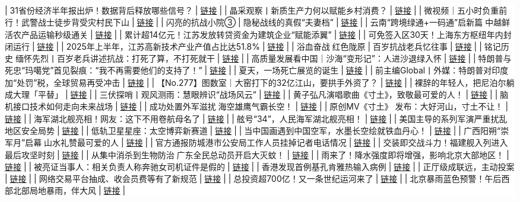 | 31省份经济半年报出炉！数据背后释放哪些信号？ | [链接](https://finance.sina.com.cn/stock/roll/2025-08-02/doc-infipzya4097095.shtml) |
| 晶采观察丨新质生产力何以赋能乡村消费？ | [链接](https://news.sina.com.cn/zx/gj/2025-08-02/doc-infircmt2230268.shtml) |
| 微视频｜五小时负重前行！武警战士徒步背受灾村民下山 | [链接](https://news.sina.com.cn/zx/gj/2025-08-02/doc-infiqnpx7974569.shtml) |
| 闪亮的抗战小院③ \| 隐秘战线的真假“夫妻档” | [链接](https://news.sina.com.cn/zx/gj/2025-08-02/doc-infiqxct7751384.shtml) |
| 云南“跨境绿通+一码通”启新篇 中越鲜活农产品运输秒级通关 | [链接](https://news.sina.com.cn/zx/gj/2025-08-02/doc-infiqnpx7975593.shtml) |
| 累计超14亿元！江苏发放转贷资金为建筑企业“赋能添翼” | [链接](https://news.sina.com.cn/zx/gj/2025-08-02/doc-infircmr7651862.shtml) |
| 可免签入区30天！上海东方枢纽年内封闭运行 | [链接](https://news.sina.com.cn/zx/gj/2025-08-02/doc-infiqnpu7105535.shtml) |
| 2025年上半年，江苏高新技术产业产值占比达51.8% | [链接](https://news.sina.com.cn/zx/gj/2025-08-02/doc-infircmq3545344.shtml) |
| 浴血奋战 红色陇原 \| 百岁抗战老兵忆往事 | [链接](https://news.sina.com.cn/zx/gj/2025-08-01/doc-infinpwv8936665.shtml) |
| 铭记历史 缅怀先烈丨百岁老兵讲述抗战：打死了算，不打死就干 | [链接](https://news.sina.com.cn/zx/gj/2025-08-01/doc-infimwzc9127649.shtml) |
| 高质量发展看中国｜沙海“变形记”：人进沙退绿入怀 | [链接](https://news.sina.com.cn/zx/gj/2025-08-01/doc-infinchz9039864.shtml) |
| 特朗普与死忠“玛噶党”首见裂痕：“我不再需要他们的支持了！” | [链接](https://k.sina.com.cn/article_7732457677_1cce3f0cd00101f5ko.html?from=news) |
| 夏天，一场死亡展览的诞生 | [链接](https://k.sina.com.cn/article_7732457677_1cce3f0cd00101f5cc.html?from=cul) |
| 前主编Global丨外媒：特朗普对印度加“处罚”税，全球贸易再受冲击 | [链接](https://k.sina.com.cn/article_6723451236_190bfb964001018fes.html) |
| 【No.277】图数室｜大窑打下的32亿江山，要拱手外资了？ | [链接](https://k.sina.com.cn/article_2699180811_a0e23b0b001018v7y.html?from=food) |
| 裸辞的年轻人，把尼泊尔躺成大理「平替」 | [链接](https://k.sina.com.cn/article_7732457677_1cce3f0cd01901f538.html?from=mood) |
| 三伏探哨丨观风测雨：慧眼辨识“战场风云” | [链接](https://mil.news.sina.com.cn/zonghe/2025-08-02/doc-infiqhfz8068591.shtml) |
| 黄子弘凡演唱歌曲《寸土》，致敬最可爱的人！ | [链接](https://mil.news.sina.com.cn/zonghe/2025-08-01/doc-infinpws8041504.shtml) |
| 脑机接口技术如何走向未来战场 | [链接](https://mil.news.sina.com.cn/zonghe/2025-08-01/doc-infiniqs6478252.shtml) |
| 成功处置外军滋扰 海空雄鹰气霸长空！ | [链接](https://mil.news.sina.com.cn/zonghe/2025-08-01/doc-infimssy6674257.shtml) |
| 原创MV《寸土》 发布：大好河山，寸土不让！ | [链接](https://mil.news.sina.com.cn/zonghe/2025-08-01/doc-infiniqs6441276.shtml) |
| 海军湖北舰亮相！网友：这下不用卷航母名了 | [链接](https://mil.news.sina.com.cn/zonghe/2025-08-01/doc-infinchz9063162.shtml) |
| 舷号“34”，人民海军湖北舰亮相！ | [链接](https://mil.news.sina.com.cn/zonghe/2025-08-01/doc-infinchu6508729.shtml) |
| 美国主导的系列军演严重扰乱地区安全局势 | [链接](https://mil.news.sina.com.cn/zonghe/2025-08-01/doc-infimwzc9149055.shtml) |
| 低轨卫星星座：太空博弈新赛道 | [链接](https://mil.news.sina.com.cn/zonghe/2025-08-01/doc-infimwyw6618696.shtml) |
| 当中国画遇到中国空军，水墨长空绘就铁血丹心！ | [链接](https://mil.news.sina.com.cn/zonghe/2025-08-01/doc-infimwyw6619202.shtml) |
| 广西阳朔“崇军月”启幕 山水礼赞最可爱的人 | [链接](https://mil.news.sina.com.cn/zonghe/2025-08-01/doc-infimssy6656111.shtml) |
| 官方通报防城港市公安局工作人员挂掉记者电话情况 | [链接](https://news.sina.com.cn/c/2025-08-03/doc-infisexa2950460.shtml) |
| 交装即交战斗力！福建舰入列进入最后攻坚时刻 | [链接](https://news.sina.com.cn/c/2025-08-03/doc-infiryra6295967.shtml) |
| 从集中消杀到生物防治 广东全民总动员开启大灭蚊！ | [链接](https://news.sina.com.cn/c/2025-08-03/doc-infiruim1877881.shtml) |
| 雨来了！降水强度即将增强，影响北京大部地区！ | [链接](https://news.sina.com.cn/c/2025-08-02/doc-infiritn3426777.shtml) |
| 被亮证当事人：相关负责人称奔驰女司机证件是假的 | [链接](https://news.sina.com.cn/c/2025-08-02/doc-infiqxct7768417.shtml) |
| 香港发现首例基孔肯雅热输入病例 | [链接](https://news.sina.com.cn/2025-08-02/doc-infiqsvv7864641.shtml) |
| 正厅级成联远，主动投案 | [链接](https://news.sina.com.cn/c/2025-08-02/doc-infiqnpz2552007.shtml) |
| 网络交易平台抽成、收会员费等有了新规范 | [链接](https://news.sina.com.cn/c/2025-08-02/doc-infiqnpz2553435.shtml) |
| 总投资超700亿！又一条世纪运河来了 | [链接](https://news.sina.com.cn/c/2025-08-02/doc-infiqhfz8075514.shtml) |
| 北京暴雨蓝色预警！午后西部北部局地暴雨，伴大风 | [链接](https://news.sina.com.cn/c/2025-08-02/doc-infiqsvs6999548.shtml) |